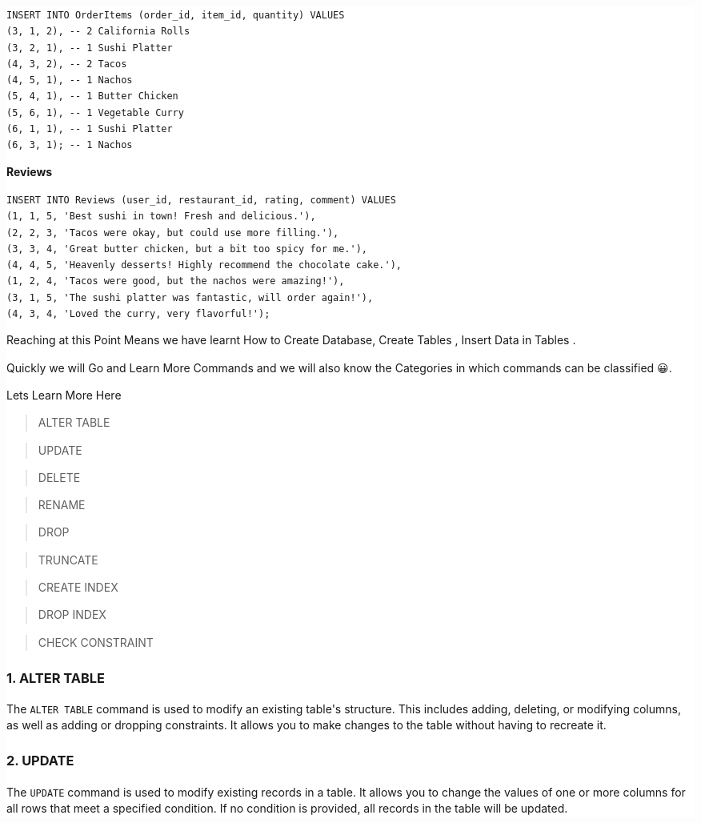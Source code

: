 ```
INSERT INTO OrderItems (order_id, item_id, quantity) VALUES
(3, 1, 2), -- 2 California Rolls
(3, 2, 1), -- 1 Sushi Platter
(4, 3, 2), -- 2 Tacos
(4, 5, 1), -- 1 Nachos
(5, 4, 1), -- 1 Butter Chicken
(5, 6, 1), -- 1 Vegetable Curry
(6, 1, 1), -- 1 Sushi Platter
(6, 3, 1); -- 1 Nachos
```
**Reviews**

```
INSERT INTO Reviews (user_id, restaurant_id, rating, comment) VALUES
(1, 1, 5, 'Best sushi in town! Fresh and delicious.'),
(2, 2, 3, 'Tacos were okay, but could use more filling.'),
(3, 3, 4, 'Great butter chicken, but a bit too spicy for me.'),
(4, 4, 5, 'Heavenly desserts! Highly recommend the chocolate cake.'),
(1, 2, 4, 'Tacos were good, but the nachos were amazing!'),
(3, 1, 5, 'The sushi platter was fantastic, will order again!'),
(4, 3, 4, 'Loved the curry, very flavorful!');
```
Reaching at this Point Means we have learnt How to Create Database, Create Tables , Insert Data in Tables .

Quickly we will Go and Learn More Commands and we will also know the Categories in which commands can be classified 😀. 

Lets Learn More Here

> ALTER TABLE 

> UPDATE

> DELETE

> RENAME

> DROP

> TRUNCATE

> CREATE INDEX

> DROP INDEX

> CHECK CONSTRAINT

### 1. **ALTER TABLE**
The `ALTER TABLE` command is used to modify an existing table's structure. This includes adding, deleting, or modifying columns, as well as adding or dropping constraints. It allows you to make changes to the table without having to recreate it.

### 2. **UPDATE**
The `UPDATE` command is used to modify existing records in a table. It allows you to change the values of one or more columns for all rows that meet a specified condition. If no condition is provided, all records in the table will be updated.
